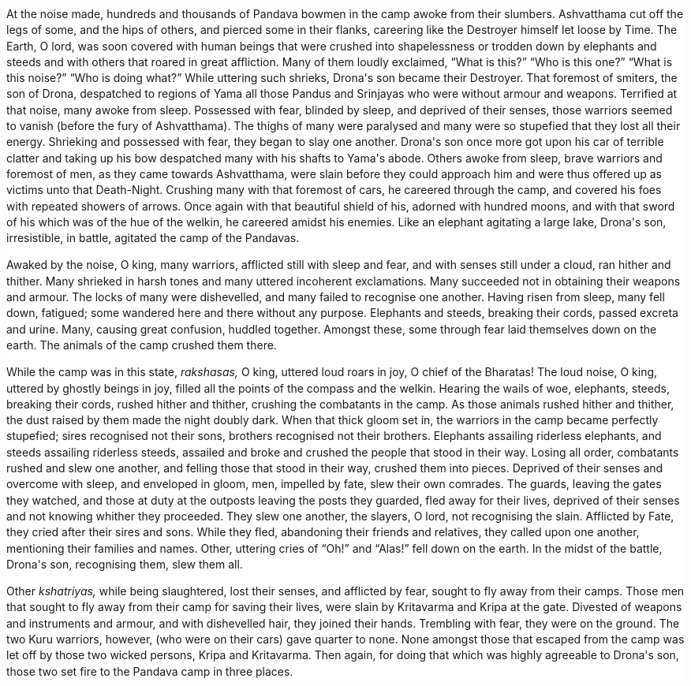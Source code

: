 At the noise made, hundreds and thousands of Pandava bowmen in the camp awoke from their slumbers. Ashvatthama cut off the legs of some, and the hips of others, and pierced some in their flanks, careering like the Destroyer himself let loose by Time. The Earth, O lord, was soon covered with human beings that were crushed into shapelessness or trodden down by elephants and steeds and with others that roared in great affliction. Many of them loudly exclaimed, “What is this?” “Who is this one?” “What is this noise?” “Who is doing what?” While uttering such shrieks, Drona's son became their Destroyer. That foremost of smiters, the son of Drona, despatched to regions of Yama all those Pandus and Srinjayas who were without armour and weapons. Terrified at that noise, many awoke from sleep. Possessed with fear, blinded by sleep, and deprived of their senses, those warriors seemed to vanish (before the fury of Ashvatthama). The thighs of many were paralysed and many were so stupefied that they lost all their energy. Shrieking and possessed with fear, they began to slay one another. Drona's son once more got upon his car of terrible clatter and taking up his bow despatched many with his shafts to Yama's abode. Others awoke from sleep, brave warriors and foremost of men, as they came towards Ashvatthama, were slain before they could approach him and were thus offered up as victims unto that Death-Night. Crushing many with that foremost of cars, he careered through the camp, and covered his foes with repeated showers of arrows. Once again with that beautiful shield of his, adorned with hundred moons, and with that sword of his which was of the hue of the welkin, he careered amidst his enemies. Like an elephant agitating a large lake, Drona's son, irresistible, in battle, agitated the camp of the Pandavas.

Awaked by the noise, O king, many warriors, afflicted still with sleep and fear, and with senses still under a cloud, ran hither and thither. Many shrieked in harsh tones and many uttered incoherent exclamations. Many succeeded not in obtaining their weapons and armour. The locks of many were dishevelled, and many failed to recognise one another. Having risen from sleep, many fell down, fatigued; some wandered here and there without any purpose. Elephants and steeds, breaking their cords, passed excreta and urine. Many, causing great confusion, huddled together. Amongst these, some through fear laid themselves down on the earth. The animals of the camp crushed them there.

While the camp was in this state, _rakshasas,_ O king, uttered loud roars in joy, O chief of the Bharatas! The loud noise, O king, uttered by ghostly beings in joy, filled all the points of the compass and the welkin. Hearing the wails of woe, elephants, steeds, breaking their cords, rushed hither and thither, crushing the combatants in the camp. As those animals rushed hither and thither, the dust raised by them made the night doubly dark. When that thick gloom set in, the warriors in the camp became perfectly stupefied; sires recognised not their sons, brothers recognised not their brothers. Elephants assailing riderless elephants, and steeds assailing riderless steeds, assailed and broke and crushed the people that stood in their way. Losing all order, combatants rushed and slew one another, and felling those that stood in their way, crushed them into pieces. Deprived of their senses and overcome with sleep, and enveloped in gloom, men, impelled by fate, slew their own comrades. The guards, leaving the gates they watched, and those at duty at the outposts leaving the posts they guarded, fled away for their lives, deprived of their senses and not knowing whither they proceeded. They slew one another, the slayers, O lord, not recognising the slain. Afflicted by Fate, they cried after their sires and sons. While they fled, abandoning their friends and relatives, they called upon one another, mentioning their families and names. Other, uttering cries of “Oh!” and “Alas!” fell down on the earth. In the midst of the battle, Drona's son, recognising them, slew them all.

Other _kshatriyas,_ while being slaughtered, lost their senses, and afflicted by fear, sought to fly away from their camps. Those men that sought to fly away from their camp for saving their lives, were slain by Kritavarma and Kripa at the gate. Divested of weapons and instruments and armour, and with dishevelled hair, they joined their hands. Trembling with fear, they were on the ground. The two Kuru warriors, however, (who were on their cars) gave quarter to none. None amongst those that escaped from the camp was let off by those two wicked persons, Kripa and Kritavarma. Then again, for doing that which was highly agreeable to Drona's son, those two set fire to the Pandava camp in three places.
